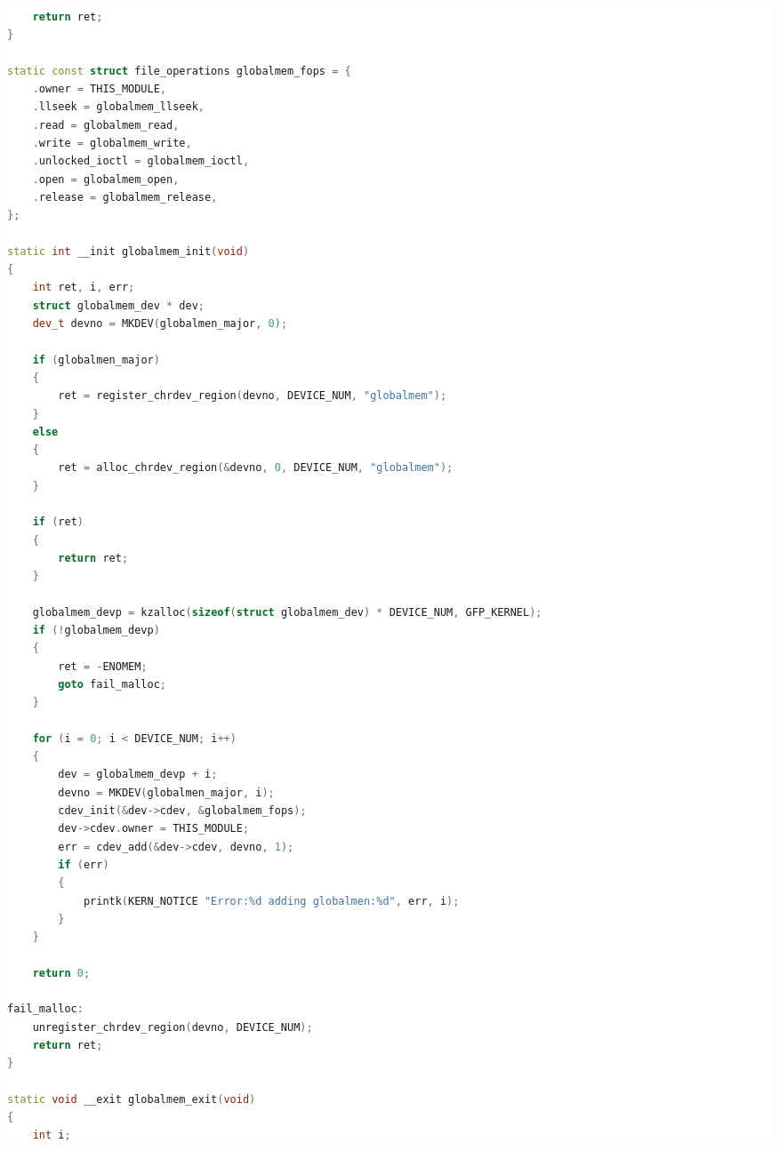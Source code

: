 ```c++
	return ret;
}

static const struct file_operations globalmem_fops = {
	.owner = THIS_MODULE,
	.llseek = globalmem_llseek,
	.read = globalmem_read,
	.write = globalmem_write,
	.unlocked_ioctl = globalmem_ioctl,
	.open = globalmem_open,
	.release = globalmem_release,
};

static int __init globalmem_init(void)
{
	int ret, i, err;
	struct globalmem_dev * dev;
	dev_t devno = MKDEV(globalmen_major, 0);

	if (globalmen_major)
	{
		ret = register_chrdev_region(devno, DEVICE_NUM, "globalmem");
	}
	else
	{
		ret = alloc_chrdev_region(&devno, 0, DEVICE_NUM, "globalmem");
	}

	if (ret)
	{
		return ret;
	}

	globalmem_devp = kzalloc(sizeof(struct globalmem_dev) * DEVICE_NUM, GFP_KERNEL);
	if (!globalmem_devp)
	{
		ret = -ENOMEM;
		goto fail_malloc;
	}
	
	for (i = 0; i < DEVICE_NUM; i++)
	{
		dev = globalmem_devp + i;
		devno = MKDEV(globalmen_major, i);
		cdev_init(&dev->cdev, &globalmem_fops);
		dev->cdev.owner = THIS_MODULE;
		err = cdev_add(&dev->cdev, devno, 1);
		if (err)
		{
			printk(KERN_NOTICE "Error:%d adding globalmen:%d", err, i);
		}
	}
	
	return 0;

fail_malloc:
	unregister_chrdev_region(devno, DEVICE_NUM);
	return ret;
}

static void __exit globalmem_exit(void)
{
	int i;
```
